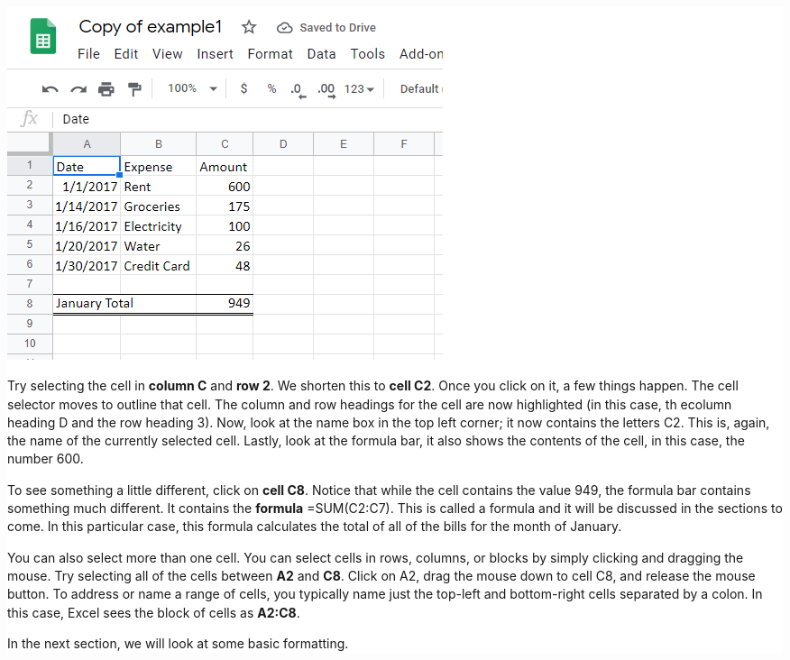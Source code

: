![A simple budget](images/theory/1.png)

Try selecting the cell in **column C** and **row 2**. We shorten this to
**cell C2**. Once you click on it, a few things happen. The cell
selector moves to outline that cell. The column and row headings for the
cell are now highlighted (in this case, th ecolumn heading D and the row
heading 3). Now, look at the name box in the top left corner; it now
contains the letters C2. This is, again, the name of the currently
selected cell. Lastly, look at the formula bar, it also shows the
contents of the cell, in this case, the number 600.

To see something a little different, click on **cell C8**. Notice that
while the cell contains the value 949, the formula bar contains
something much different. It contains the **formula** =SUM(C2:C7). This
is called a formula and it will be discussed in the sections to come. In
this particular case, this formula calculates the total of all of the
bills for the month of January.

You can also select more than one cell. You can select cells in rows,
columns, or blocks by simply clicking and dragging the mouse. Try
selecting all of the cells between **A2** and **C8**. Click on A2, drag
the mouse down to cell C8, and release the mouse button. To address or
name a range of cells, you typically name just the top-left and
bottom-right cells separated by a colon. In this case, Excel sees the
block of cells as **A2:C8**.

In the next section, we will look at some basic formatting.
